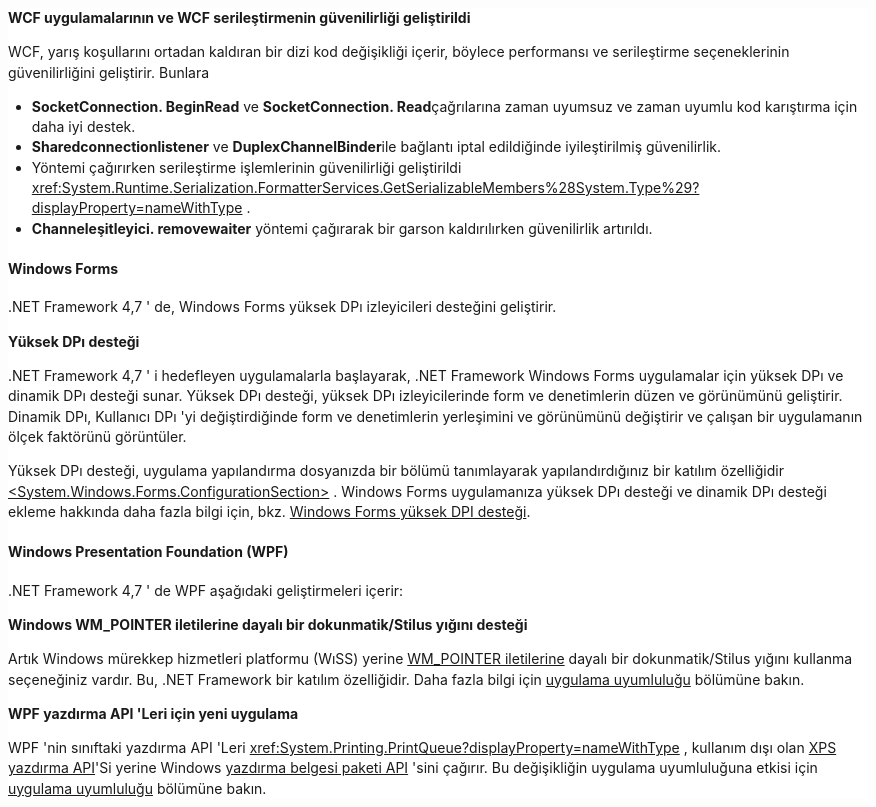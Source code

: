 **WCF uygulamalarının ve WCF serileştirmenin güvenilirliği geliştirildi**

WCF, yarış koşullarını ortadan kaldıran bir dizi kod değişikliği içerir, böylece performansı ve serileştirme seçeneklerinin güvenilirliğini geliştirir. Bunlara

- **SocketConnection. BeginRead** ve **SocketConnection. Read**çağrılarına zaman uyumsuz ve zaman uyumlu kod karıştırma için daha iyi destek.
- **Sharedconnectionlistener** ve **DuplexChannelBinder**ile bağlantı iptal edildiğinde iyileştirilmiş güvenilirlik.
- Yöntemi çağırırken serileştirme işlemlerinin güvenilirliği geliştirildi <xref:System.Runtime.Serialization.FormatterServices.GetSerializableMembers%28System.Type%29?displayProperty=nameWithType> .
- **Channeleşitleyici. removewaiter** yöntemi çağırarak bir garson kaldırılırken güvenilirlik artırıldı.

<a name="wf47"></a>

#### <a name="windows-forms"></a>Windows Forms

.NET Framework 4,7 ' de, Windows Forms yüksek DPı izleyicileri desteğini geliştirir.

**Yüksek DPı desteği**

.NET Framework 4,7 ' i hedefleyen uygulamalarla başlayarak, .NET Framework Windows Forms uygulamalar için yüksek DPı ve dinamik DPı desteği sunar. Yüksek DPı desteği, yüksek DPı izleyicilerinde form ve denetimlerin düzen ve görünümünü geliştirir. Dinamik DPı, Kullanıcı DPı 'yi değiştirdiğinde form ve denetimlerin yerleşimini ve görünümünü değiştirir ve çalışan bir uygulamanın ölçek faktörünü görüntüler.

Yüksek DPı desteği, uygulama yapılandırma dosyanızda bir bölümü tanımlayarak yapılandırdığınız bir katılım özelliğidir [\<System.Windows.Forms.ConfigurationSection>](../configure-apps/file-schema/winforms/index.md) . Windows Forms uygulamanıza yüksek DPı desteği ve dinamik DPı desteği ekleme hakkında daha fazla bilgi için, bkz. [Windows Forms yüksek DPI desteği](../winforms/high-dpi-support-in-windows-forms.md).

<a name="WPF47"></a>

#### <a name="windows-presentation-foundation-wpf"></a>Windows Presentation Foundation (WPF)

.NET Framework 4,7 ' de WPF aşağıdaki geliştirmeleri içerir:

**Windows WM_POINTER iletilerine dayalı bir dokunmatik/Stilus yığını desteği**

Artık Windows mürekkep hizmetleri platformu (WıSS) yerine [WM_POINTER iletilerine](https://docs.microsoft.com/previous-versions/windows/desktop/InputMsg/messages) dayalı bir dokunmatik/Stilus yığını kullanma seçeneğiniz vardır. Bu, .NET Framework bir katılım özelliğidir. Daha fazla bilgi için [uygulama uyumluluğu](../migration-guide/application-compatibility.md) bölümüne bakın.

**WPF yazdırma API 'Leri için yeni uygulama**

WPF 'nin sınıftaki yazdırma API 'Leri <xref:System.Printing.PrintQueue?displayProperty=nameWithType> , kullanım dışı olan [XPS yazdırma API](/windows/desktop/printdocs/xps-printing)'Si yerine Windows [yazdırma belgesi paketi API](/windows/desktop/printdocs/tailored-app-printing-api) 'sini çağırır. Bu değişikliğin uygulama uyumluluğuna etkisi için [uygulama uyumluluğu](../migration-guide/application-compatibility.md) bölümüne bakın.

<a name="v462"></a>
